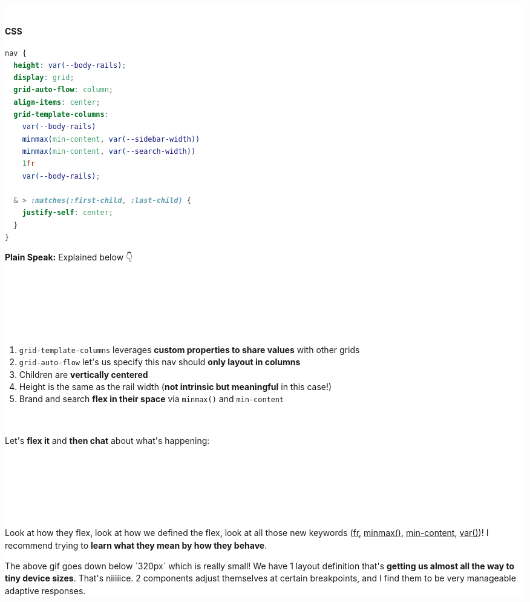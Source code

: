 <br>

**CSS**

```css
nav {
  height: var(--body-rails);
  display: grid;
  grid-auto-flow: column;
  align-items: center;
  grid-template-columns:
    var(--body-rails)
    minmax(min-content, var(--sidebar-width))
    minmax(min-content, var(--search-width))
    1fr
    var(--body-rails);

  & > :matches(:first-child, :last-child) {
    justify-self: center;
  }
}
```

<div class="note">
  <b>Plain Speak:</b> Explained below 👇
</div>

<figure style="text-align:center; margin: 4rem 0;">
  <img src="micro - nav.png" alt="">
</figure>

1. `grid-template-columns` leverages **custom properties to share values** with other grids
1. `grid-auto-flow` let's us specify this nav should **only layout in columns**
1. Children are **vertically centered**
1. Height is the same as the rail width (**not intrinsic but meaningful** in this case!)
1. Brand and search **flex in their space** via `minmax()` and `min-content`

<br>

Let's **flex it** and **then chat** about what's happening:

<figure style="text-align:center; margin: 4rem 0;">
  <img src="intrinsic-nav-responsive-before-breakpoint.gif" alt="">
</figure>

Look at how they flex, look at how we defined the flex, look at all those new keywords ([fr](https://css-tricks.com/introduction-fr-css-unit/), [minmax()](https://developer.mozilla.org/en-US/docs/Web/CSS/minmax), [min-content](https://developer.mozilla.org/en-US/docs/Web/CSS/width), [var()](https://developer.mozilla.org/en-US/docs/Web/CSS/--*))! I recommend trying to **learn what they mean by how they behave**.

<div class="note">
  The above gif goes down below `320px` which is really small! We have 1 layout definition that's <b>getting us almost all the way to tiny device sizes</b>. That's niiiiice. 2 components adjust themselves at certain breakpoints, and I find them to be very manageable adaptive responses.
</div>
